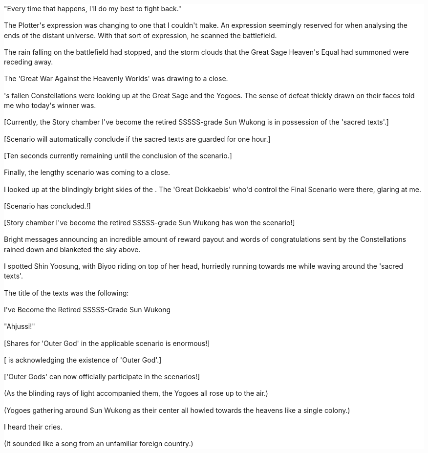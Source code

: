 "Every time that happens, I'll do my best to fight back."

The Plotter's expression was changing  to one that I couldn't make. An
expression seemingly reserved for when analysing the ends of the distant
universe. With that sort of expression, he scanned the battlefield.

The rain falling on the battlefield had stopped, and the storm clouds that the
Great Sage Heaven's Equal had summoned were receding away.

The 'Great War Against the Heavenly Worlds' was drawing to a close.

<Emperor>'s fallen Constellations were looking up at the Great Sage and the
Yogoes. The sense of defeat thickly drawn on their faces told me who today's
winner was.

\[Currently, the Story chamber I've become the retired SSSSS-grade Sun
Wukong is in possession of the 'sacred texts'.\]

\[Scenario will automatically conclude if the sacred texts are guarded for one
hour.\]

\[Ten seconds currently remaining until the conclusion of the scenario.\]

Finally, the lengthy scenario was coming to a close.

I looked up at the blindingly bright skies of the <Star Stream>. The 'Great
Dokkaebis' who'd control the Final Scenario were there, glaring at me.

\[Scenario has concluded.\!\]

\[Story chamber I've become the retired SSSSS-grade Sun Wukong has won the
scenario\!\]

Bright messages announcing an incredible amount of reward payout and words of
congratulations sent by the Constellations rained down and blanketed the sky
above.

I spotted Shin Yoosung, with Biyoo riding on top of her head, hurriedly
running towards me while waving around the 'sacred texts'.

The title of the texts was the following:

I've Become the Retired SSSSS-Grade Sun Wukong

"Ahjussi\!"

\[Shares for 'Outer God' in the applicable scenario is enormous\!\]

\[<Star Stream> is acknowledging the existence of 'Outer God'.\]

\['Outer Gods' can now officially participate in the scenarios\!\]

\(As the blinding rays of light accompanied them, the Yogoes all rose up to
the air.\)

\(Yogoes gathering around Sun Wukong as their center all howled towards the
heavens like a single colony.\)

I heard their cries.

\(It sounded like a song from an unfamiliar foreign country.\)
